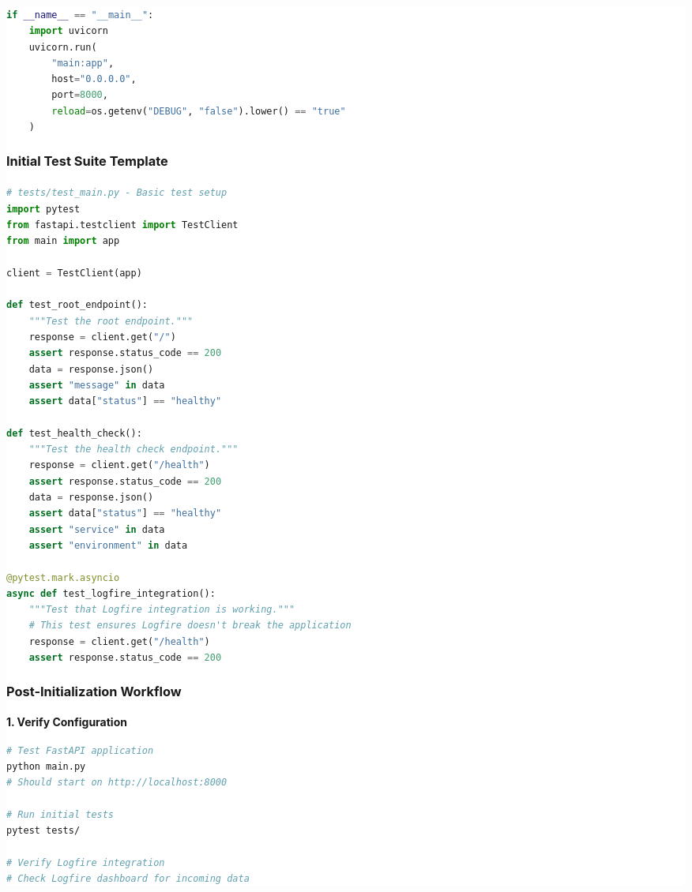 ```python
if __name__ == "__main__":
    import uvicorn
    uvicorn.run(
        "main:app",
        host="0.0.0.0",
        port=8000,
        reload=os.getenv("DEBUG", "false").lower() == "true"
    )
```

### Initial Test Suite Template

```python
# tests/test_main.py - Basic test setup
import pytest
from fastapi.testclient import TestClient
from main import app

client = TestClient(app)

def test_root_endpoint():
    """Test the root endpoint."""
    response = client.get("/")
    assert response.status_code == 200
    data = response.json()
    assert "message" in data
    assert data["status"] == "healthy"

def test_health_check():
    """Test the health check endpoint."""
    response = client.get("/health")
    assert response.status_code == 200
    data = response.json()
    assert data["status"] == "healthy"
    assert "service" in data
    assert "environment" in data

@pytest.mark.asyncio
async def test_logfire_integration():
    """Test that Logfire integration is working."""
    # This test ensures Logfire doesn't break the application
    response = client.get("/health")
    assert response.status_code == 200
```

### Post-Initialization Workflow

**1. Verify Configuration**
```bash
# Test FastAPI application
python main.py
# Should start on http://localhost:8000

# Run initial tests
pytest tests/

# Verify Logfire integration
# Check Logfire dashboard for incoming data
```
